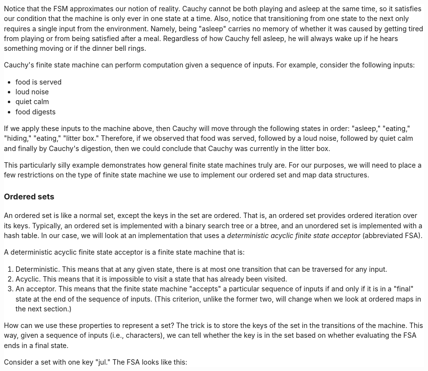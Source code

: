 Notice that the FSM approximates our notion of reality. Cauchy cannot be both
playing and asleep at the same time, so it satisfies our condition that the
machine is only ever in one state at a time. Also, notice that transitioning
from one state to the next only requires a single input from the environment.
Namely, being "asleep" carries no memory of whether it was caused by getting
tired from playing or from being satisfied after a meal. Regardless of how
Cauchy fell asleep, he will always wake up if he hears something moving or if
the dinner bell rings.

Cauchy's finite state machine can perform computation given a sequence of
inputs. For example, consider the following inputs:

* food is served
* loud noise
* quiet calm
* food digests

If we apply these inputs to the machine above, then Cauchy will move through
the following states in order: "asleep," "eating," "hiding," "eating," "litter
box." Therefore, if we observed that food was served, followed by a loud noise,
followed by quiet calm and finally by Cauchy's digestion, then we could
conclude that Cauchy was currently in the litter box.

This particularly silly example demonstrates how general finite state machines
truly are. For our purposes, we will need to place a few restrictions on the
type of finite state machine we use to implement our ordered set and map
data structures.

### Ordered sets

An ordered set is like a normal set, except the keys in the set are ordered.
That is, an ordered set provides ordered iteration over its keys.
Typically, an ordered set is implemented with a binary search tree or a btree,
and an unordered set is implemented with a hash table.
In our case, we will look at an implementation that uses a
*deterministic acyclic finite state acceptor* (abbreviated FSA).

A deterministic acyclic finite state acceptor is a finite state machine that
is:

1. Deterministic. This means that at any given state, there is at most one
   transition that can be traversed for any input.
2. Acyclic. This means that it is impossible to visit a state that has
   already been visited.
3. An acceptor. This means that the finite state machine "accepts" a particular
   sequence of inputs if and only if it is in a "final" state at the end of the
   sequence of inputs. (This criterion, unlike the former two, will change when
   we look at ordered maps in the next section.)

How can we use these properties to represent a set? The trick is to store the
keys of the set in the transitions of the machine. This way, given a sequence
of inputs (i.e., characters), we can tell whether the key is in the set
based on whether evaluating the FSA ends in a final state.

Consider a set with one key "jul." The FSA looks like this:
